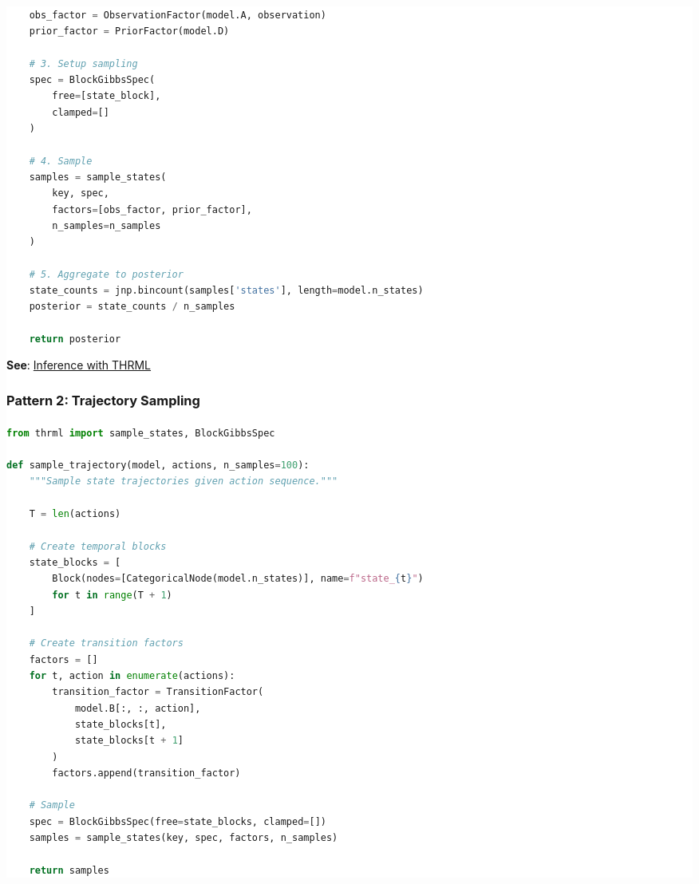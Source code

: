 ```python
    obs_factor = ObservationFactor(model.A, observation)
    prior_factor = PriorFactor(model.D)

    # 3. Setup sampling
    spec = BlockGibbsSpec(
        free=[state_block],
        clamped=[]
    )

    # 4. Sample
    samples = sample_states(
        key, spec,
        factors=[obs_factor, prior_factor],
        n_samples=n_samples
    )

    # 5. Aggregate to posterior
    state_counts = jnp.bincount(samples['states'], length=model.n_states)
    posterior = state_counts / n_samples

    return posterior
```

**See**: [Inference with THRML](inference_methods.md#thrml-sampling)

### Pattern 2: Trajectory Sampling

```python
from thrml import sample_states, BlockGibbsSpec

def sample_trajectory(model, actions, n_samples=100):
    """Sample state trajectories given action sequence."""

    T = len(actions)

    # Create temporal blocks
    state_blocks = [
        Block(nodes=[CategoricalNode(model.n_states)], name=f"state_{t}")
        for t in range(T + 1)
    ]

    # Create transition factors
    factors = []
    for t, action in enumerate(actions):
        transition_factor = TransitionFactor(
            model.B[:, :, action],
            state_blocks[t],
            state_blocks[t + 1]
        )
        factors.append(transition_factor)

    # Sample
    spec = BlockGibbsSpec(free=state_blocks, clamped=[])
    samples = sample_states(key, spec, factors, n_samples)

    return samples
```
